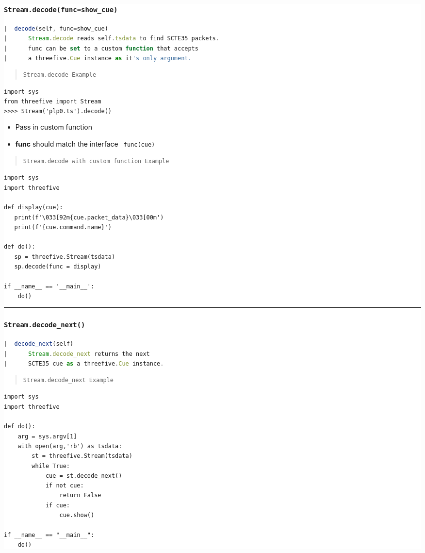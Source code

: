 ### `Stream.decode(func=show_cue)`
 ```js
 |  decode(self, func=show_cue)
 |      Stream.decode reads self.tsdata to find SCTE35 packets.
 |      func can be set to a custom function that accepts
 |      a threefive.Cue instance as it's only argument.
 ```
 > `Stream.decode Example`
 
 ```python3
 import sys
 from threefive import Stream
 >>>> Stream('plp0.ts').decode()

```

  *   Pass in custom function 

  *  __func__ should match the interface 
  ``` func(cue)```
 
 > `Stream.decode with custom function Example`
```python3
import sys
import threefive

def display(cue):
   print(f'\033[92m{cue.packet_data}\033[00m')
   print(f'{cue.command.name}')

def do():
   sp = threefive.Stream(tsdata)
   sp.decode(func = display)       

if __name__ == '__main__':
    do()
```

___

### `Stream.decode_next()`

 ```js
 |  decode_next(self)
 |      Stream.decode_next returns the next
 |      SCTE35 cue as a threefive.Cue instance.
 ```

> `Stream.decode_next Example`
```python3
import sys
import threefive

def do():
    arg = sys.argv[1]
    with open(arg,'rb') as tsdata:
        st = threefive.Stream(tsdata)
        while True:
            cue = st.decode_next()
            if not cue:
                return False
            if cue:
                cue.show()

if __name__ == "__main__":
    do()

```